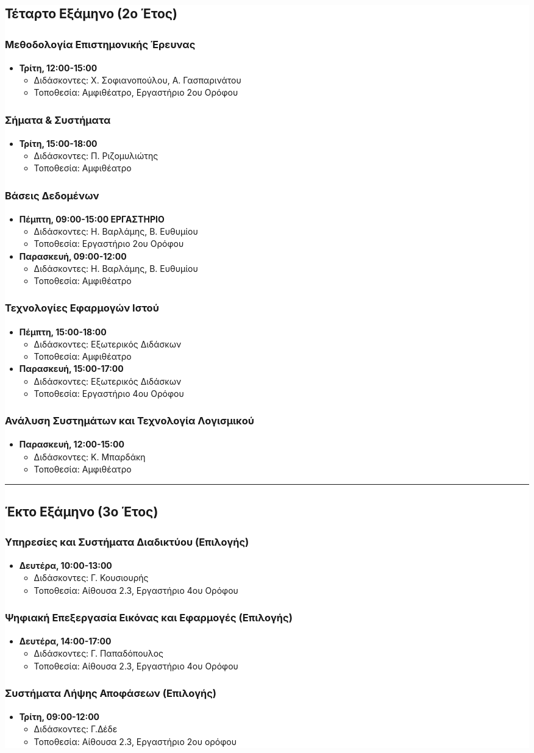 ## Τέταρτο Εξάμηνο (2ο Έτος)

### Μεθοδολογία Επιστημονικής Έρευνας
- **Τρίτη, 12:00-15:00**  
  - Διδάσκοντες: Χ. Σοφιανοπούλου, A. Γασπαρινάτου  
  - Τοποθεσία: Αμφιθέατρο, Εργαστήριο 2ου Ορόφου  

### Σήματα & Συστήματα
- **Τρίτη, 15:00-18:00**  
  - Διδάσκοντες: Π. Ριζομυλιώτης  
  - Τοποθεσία: Αμφιθέατρο  

### Βάσεις Δεδομένων
- **Πέμπτη, 09:00-15:00 ΕΡΓΑΣΤΗΡΙΟ**  
  - Διδάσκοντες: Η. Βαρλάμης, Β. Ευθυμίου  
  - Τοποθεσία: Εργαστήριο 2ου Ορόφου  
- **Παρασκευή, 09:00-12:00**  
  - Διδάσκοντες: Η. Βαρλάμης, Β. Ευθυμίου  
  - Τοποθεσία: Αμφιθέατρο  

### Τεχνολογίες Εφαρμογών Ιστού
- **Πέμπτη, 15:00-18:00**  
  - Διδάσκοντες: Εξωτερικός Διδάσκων  
  - Τοποθεσία: Αμφιθέατρο  
- **Παρασκευή, 15:00-17:00**  
  - Διδάσκοντες: Εξωτερικός Διδάσκων  
  - Τοποθεσία: Εργαστήριο 4ου Ορόφου  

### Ανάλυση Συστημάτων και Τεχνολογία Λογισμικού
- **Παρασκευή, 12:00-15:00**  
  - Διδάσκοντες: Κ. Μπαρδάκη 
  - Τοποθεσία: Αμφιθέατρο  

---

## Έκτο Εξάμηνο (3ο Έτος)

### Υπηρεσίες και Συστήματα Διαδικτύου (Επιλογής)
- **Δευτέρα, 10:00-13:00**  
  - Διδάσκοντες: Γ. Κουσιουρής  
  - Τοποθεσία: Αίθουσα 2.3, Εργαστήριο 4ου Ορόφου  

### Ψηφιακή Επεξεργασία Εικόνας και Εφαρμογές (Επιλογής)
- **Δευτέρα, 14:00-17:00**  
  - Διδάσκοντες: Γ. Παπαδόπουλος  
  - Τοποθεσία: Αίθουσα 2.3, Εργαστήριο 4ου Ορόφου    

### Συστήματα Λήψης Αποφάσεων (Επιλογής)
- **Τρίτη, 09:00-12:00**  
  - Διδάσκοντες: Γ.Δέδε  
  - Τοποθεσία: Αίθουσα 2.3, Εργαστήριο 2ου ορόφου 
